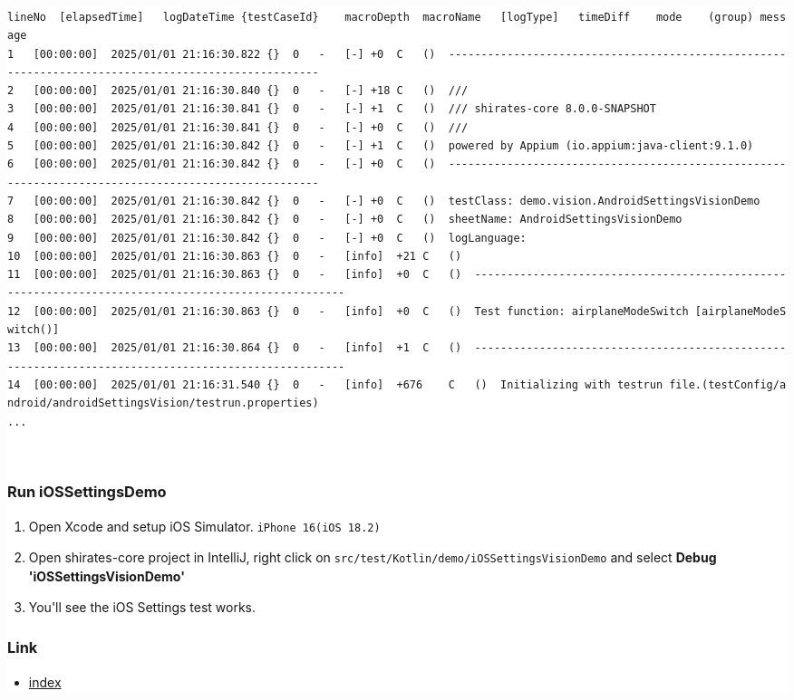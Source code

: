 ```
lineNo	[elapsedTime]	logDateTime	{testCaseId}	macroDepth	macroName	[logType]	timeDiff	mode	(group)	message
1	[00:00:00]	2025/01/01 21:16:30.822	{}	0	-	[-]	+0	C	()	----------------------------------------------------------------------------------------------------
2	[00:00:00]	2025/01/01 21:16:30.840	{}	0	-	[-]	+18	C	()	///
3	[00:00:00]	2025/01/01 21:16:30.841	{}	0	-	[-]	+1	C	()	/// shirates-core 8.0.0-SNAPSHOT
4	[00:00:00]	2025/01/01 21:16:30.841	{}	0	-	[-]	+0	C	()	///
5	[00:00:00]	2025/01/01 21:16:30.842	{}	0	-	[-]	+1	C	()	powered by Appium (io.appium:java-client:9.1.0)
6	[00:00:00]	2025/01/01 21:16:30.842	{}	0	-	[-]	+0	C	()	----------------------------------------------------------------------------------------------------
7	[00:00:00]	2025/01/01 21:16:30.842	{}	0	-	[-]	+0	C	()	testClass: demo.vision.AndroidSettingsVisionDemo
8	[00:00:00]	2025/01/01 21:16:30.842	{}	0	-	[-]	+0	C	()	sheetName: AndroidSettingsVisionDemo
9	[00:00:00]	2025/01/01 21:16:30.842	{}	0	-	[-]	+0	C	()	logLanguage: 
10	[00:00:00]	2025/01/01 21:16:30.863	{}	0	-	[info]	+21	C	()	
11	[00:00:00]	2025/01/01 21:16:30.863	{}	0	-	[info]	+0	C	()	----------------------------------------------------------------------------------------------------
12	[00:00:00]	2025/01/01 21:16:30.863	{}	0	-	[info]	+0	C	()	Test function: airplaneModeSwitch [airplaneModeSwitch()]
13	[00:00:00]	2025/01/01 21:16:30.864	{}	0	-	[info]	+1	C	()	----------------------------------------------------------------------------------------------------
14	[00:00:00]	2025/01/01 21:16:31.540	{}	0	-	[info]	+676	C	()	Initializing with testrun file.(testConfig/android/androidSettingsVision/testrun.properties)
...
```

<br>

### Run iOSSettingsDemo

1. Open Xcode and setup iOS Simulator. `iPhone 16(iOS 18.2)`

2. Open shirates-core project in IntelliJ, right click on `src/test/Kotlin/demo/iOSSettingsVisionDemo` and select
   **Debug 'iOSSettingsVisionDemo'**
3. You'll see the iOS Settings test works.

### Link

- [index](vision-index.md)
